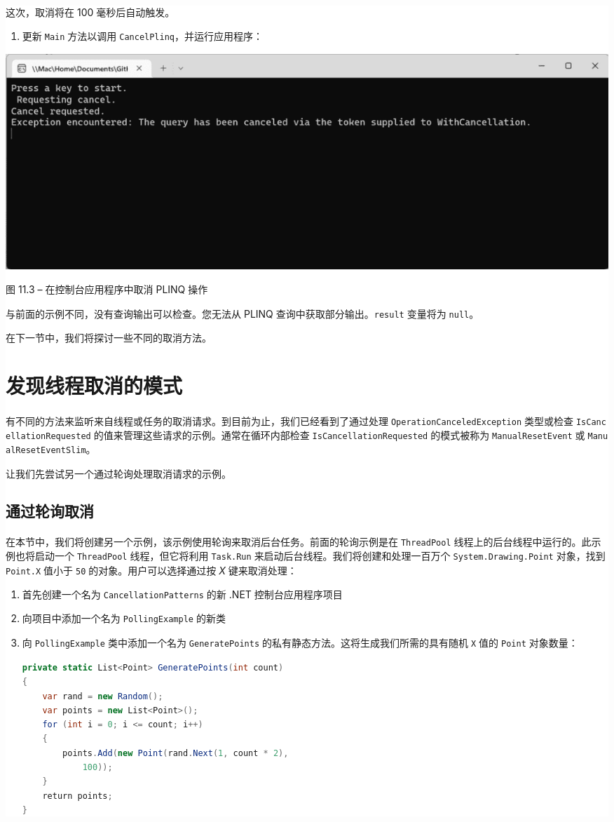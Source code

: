 这次，取消将在 100 毫秒后自动触发。

1.  更新 `Main` 方法以调用 `CancelPlinq`，并运行应用程序：

![图 11.3 – 在控制台应用程序中取消 PLINQ 操作](img/Figure_11.3_B18852.jpg)

图 11.3 – 在控制台应用程序中取消 PLINQ 操作

与前面的示例不同，没有查询输出可以检查。您无法从 PLINQ 查询中获取部分输出。`result` 变量将为 `null`。

在下一节中，我们将探讨一些不同的取消方法。

# 发现线程取消的模式

有不同的方法来监听来自线程或任务的取消请求。到目前为止，我们已经看到了通过处理 `OperationCanceledException` 类型或检查 `IsCancellationRequested` 的值来管理这些请求的示例。通常在循环内部检查 `IsCancellationRequested` 的模式被称为 `ManualResetEvent` 或 `ManualResetEventSlim`。

让我们先尝试另一个通过轮询处理取消请求的示例。

## 通过轮询取消

在本节中，我们将创建另一个示例，该示例使用轮询来取消后台任务。前面的轮询示例是在 `ThreadPool` 线程上的后台线程中运行的。此示例也将启动一个 `ThreadPool` 线程，但它将利用 `Task.Run` 来启动后台线程。我们将创建和处理一百万个 `System.Drawing.Point` 对象，找到 `Point.X` 值小于 `50` 的对象。用户可以选择通过按 *X* 键来取消处理：

1.  首先创建一个名为 `CancellationPatterns` 的新 .NET 控制台应用程序项目

1.  向项目中添加一个名为 `PollingExample` 的新类

1.  向 `PollingExample` 类中添加一个名为 `GeneratePoints` 的私有静态方法。这将生成我们所需的具有随机 `X` 值的 `Point` 对象数量：

    ```cs
    private static List<Point> GeneratePoints(int count)
    {
        var rand = new Random();
        var points = new List<Point>();
        for (int i = 0; i <= count; i++)
        {
            points.Add(new Point(rand.Next(1, count * 2), 
                100));
        }
        return points;
    }
    ```
